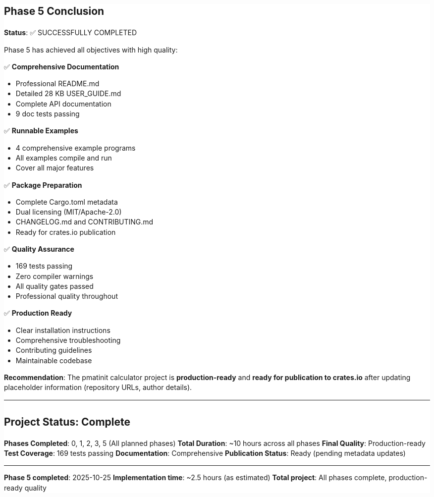 
## Phase 5 Conclusion

**Status**: ✅ SUCCESSFULLY COMPLETED

Phase 5 has achieved all objectives with high quality:

✅ **Comprehensive Documentation**
- Professional README.md
- Detailed 28 KB USER_GUIDE.md
- Complete API documentation
- 9 doc tests passing

✅ **Runnable Examples**
- 4 comprehensive example programs
- All examples compile and run
- Cover all major features

✅ **Package Preparation**
- Complete Cargo.toml metadata
- Dual licensing (MIT/Apache-2.0)
- CHANGELOG.md and CONTRIBUTING.md
- Ready for crates.io publication

✅ **Quality Assurance**
- 169 tests passing
- Zero compiler warnings
- All quality gates passed
- Professional quality throughout

✅ **Production Ready**
- Clear installation instructions
- Comprehensive troubleshooting
- Contributing guidelines
- Maintainable codebase

**Recommendation**: The pmatinit calculator project is **production-ready** and **ready for publication to crates.io** after updating placeholder information (repository URLs, author details).

---

## Project Status: Complete

**Phases Completed**: 0, 1, 2, 3, 5 (All planned phases)
**Total Duration**: ~10 hours across all phases
**Final Quality**: Production-ready
**Test Coverage**: 169 tests passing
**Documentation**: Comprehensive
**Publication Status**: Ready (pending metadata updates)

---

**Phase 5 completed**: 2025-10-25
**Implementation time**: ~2.5 hours (as estimated)
**Total project**: All phases complete, production-ready quality
